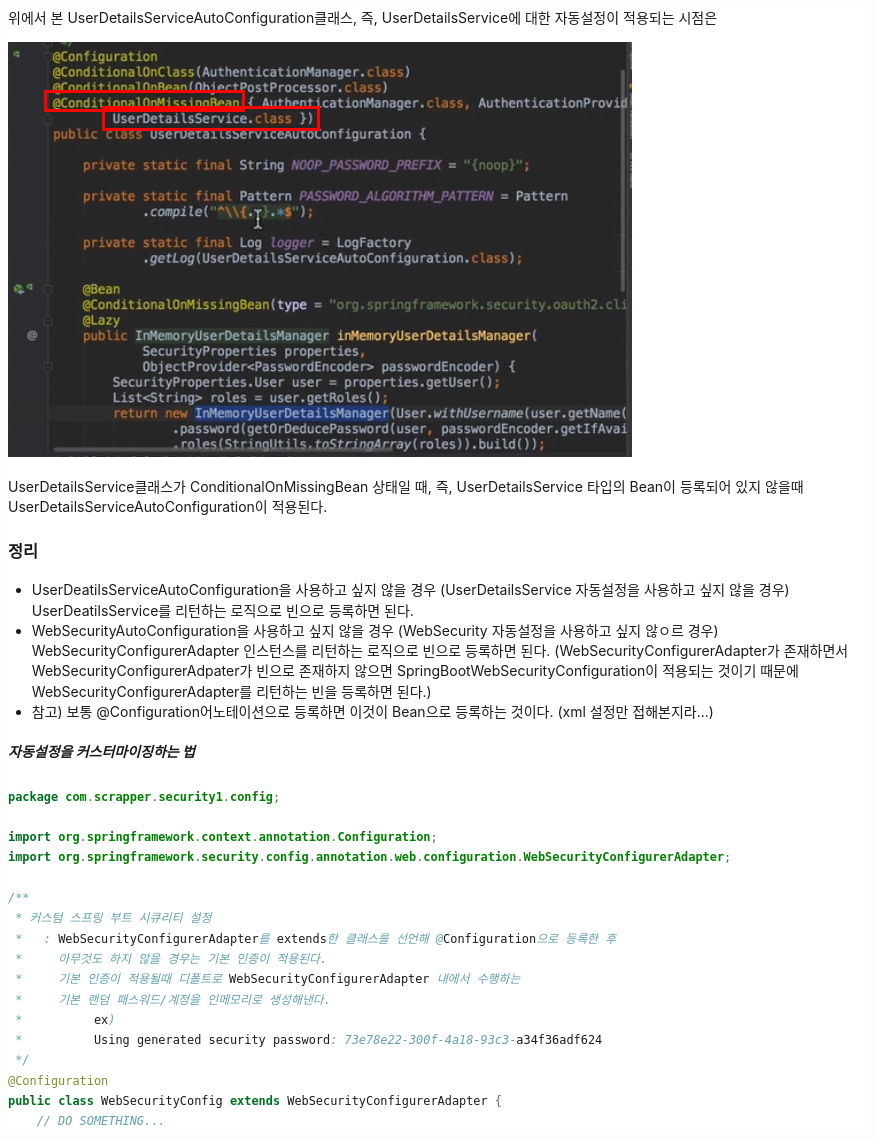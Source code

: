 

위에서 본 UserDetailsServiceAutoConfiguration클래스, 즉, UserDetailsService에 대한 자동설정이 적용되는 시점은

![UserDetailsServiceAutoConfiguration](./img/UserDetailsServiceAutoConfiguration2.png)

UserDetailsService클래스가 ConditionalOnMissingBean 상태일 때, 즉, UserDetailsService 타입의 Bean이 등록되어 있지 않을때 UserDetailsServiceAutoConfiguration이 적용된다.



### 정리

- UserDeatilsServiceAutoConfiguration을 사용하고 싶지 않을 경우 
  (UserDetailsService 자동설정을 사용하고 싶지 않을 경우)
  UserDeatilsService를 리턴하는 로직으로 빈으로 등록하면 된다.
- WebSecurityAutoConfiguration을 사용하고 싶지 않을 경우
  (WebSecurity 자동설정을 사용하고 싶지 않ㅇ르 경우)
  WebSecurityConfigurerAdapter 인스턴스를 리턴하는 로직으로 빈으로 등록하면 된다.
  (WebSecurityConfigurerAdapter가 존재하면서 WebSecurityConfigurerAdpater가 빈으로 존재하지 않으면 SpringBootWebSecurityConfiguration이 적용되는 것이기 때문에 WebSecurityConfigurerAdapter를 리턴하는 빈을 등록하면 된다.)
- 참고) 
  보통 @Configuration어노테이션으로 등록하면 이것이 Bean으로 등록하는 것이다. (xml 설정만 접해본지라...)



##### 자동설정을 커스터마이징하는 법

```java
package com.scrapper.security1.config;

import org.springframework.context.annotation.Configuration;
import org.springframework.security.config.annotation.web.configuration.WebSecurityConfigurerAdapter;

/**
 * 커스텀 스프링 부트 시큐리티 설정
 *   : WebSecurityConfigurerAdapter를 extends한 클래스를 선언해 @Configuration으로 등록한 후
 *     아무것도 하지 않을 경우는 기본 인증이 적용된다.
 *     기본 인증이 적용될때 디폴트로 WebSecurityConfigurerAdapter 내에서 수행하는
 *     기본 랜덤 패스워드/계정을 인메모리로 생성해낸다.
 *          ex)
 *          Using generated security password: 73e78e22-300f-4a18-93c3-a34f36adf624
 */
@Configuration
public class WebSecurityConfig extends WebSecurityConfigurerAdapter {
    // DO SOMETHING...
```